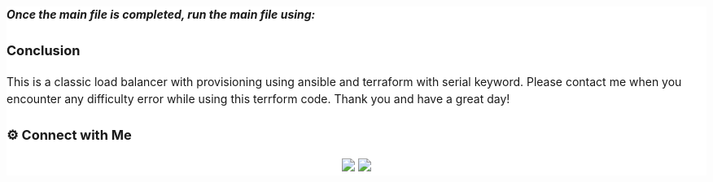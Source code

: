   ***Once the main file is completed, run the main file using:***
  ~~~
  
  ~~~
  

### Conclusion
This is a classic load balancer with provisioning using ansible and terraform with serial keyword. Please contact me when you encounter any difficulty error while using this terrform code. Thank you and have a great day!


### ⚙️ Connect with Me
<p align="center">
<a href="https://www.instagram.com/dev_anand__/"><img src="https://img.shields.io/badge/Instagram-E4405F?style=for-the-badge&logo=instagram&logoColor=white"/></a>
<a href="https://www.linkedin.com/in/dev-anand-477898201/"><img src="https://img.shields.io/badge/LinkedIn-0077B5?style=for-the-badge&logo=linkedin&logoColor=white"/></a>
